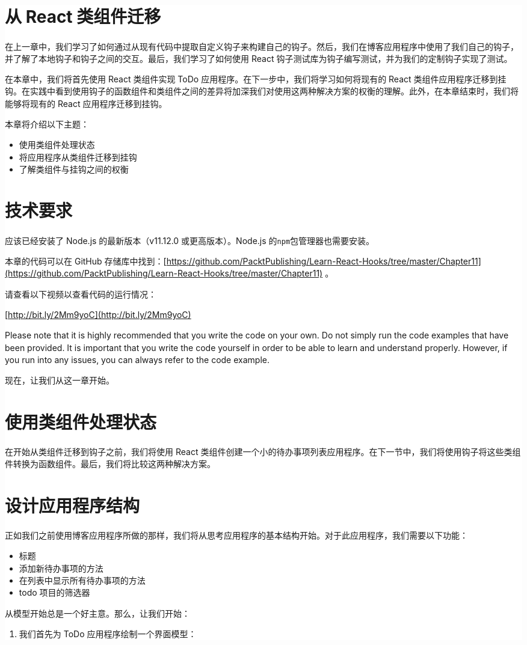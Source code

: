 # 从 React 类组件迁移

在上一章中，我们学习了如何通过从现有代码中提取自定义钩子来构建自己的钩子。然后，我们在博客应用程序中使用了我们自己的钩子，并了解了本地钩子和钩子之间的交互。最后，我们学习了如何使用 React 钩子测试库为钩子编写测试，并为我们的定制钩子实现了测试。

在本章中，我们将首先使用 React 类组件实现 ToDo 应用程序。在下一步中，我们将学习如何将现有的 React 类组件应用程序迁移到挂钩。在实践中看到使用钩子的函数组件和类组件之间的差异将加深我们对使用这两种解决方案的权衡的理解。此外，在本章结束时，我们将能够将现有的 React 应用程序迁移到挂钩。

本章将介绍以下主题：

*   使用类组件处理状态
*   将应用程序从类组件迁移到挂钩
*   了解类组件与挂钩之间的权衡

# 技术要求

应该已经安装了 Node.js 的最新版本（v11.12.0 或更高版本）。Node.js 的`npm`包管理器也需要安装。

本章的代码可以在 GitHub 存储库中找到：[https://github.com/PacktPublishing/Learn-React-Hooks/tree/master/Chapter11](https://github.com/PacktPublishing/Learn-React-Hooks/tree/master/Chapter11) 。

请查看以下视频以查看代码的运行情况：

[http://bit.ly/2Mm9yoC](http://bit.ly/2Mm9yoC)

Please note that it is highly recommended that you write the code on your own. Do not simply run the code examples that have been provided. It is important that you write the code yourself in order to be able to learn and understand properly. However, if you run into any issues, you can always refer to the code example.

现在，让我们从这一章开始。

# 使用类组件处理状态

在开始从类组件迁移到钩子之前，我们将使用 React 类组件创建一个小的待办事项列表应用程序。在下一节中，我们将使用钩子将这些类组件转换为函数组件。最后，我们将比较这两种解决方案。

# 设计应用程序结构

正如我们之前使用博客应用程序所做的那样，我们将从思考应用程序的基本结构开始。对于此应用程序，我们需要以下功能：

*   标题
*   添加新待办事项的方法
*   在列表中显示所有待办事项的方法
*   todo 项目的筛选器

从模型开始总是一个好主意。那么，让我们开始：

1.  我们首先为 ToDo 应用程序绘制一个界面模型：
